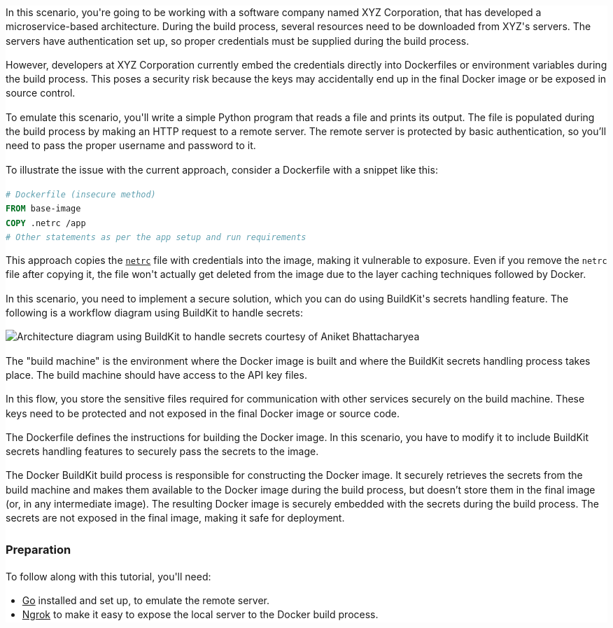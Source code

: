 In this scenario, you're going to be working with a software company named XYZ Corporation, that has developed a microservice-based architecture. During the build process, several resources need to be downloaded from XYZ's servers. The servers have authentication set up, so proper credentials must be supplied during the build process.

However, developers at XYZ Corporation currently embed the credentials directly into Dockerfiles or environment variables during the build process. This poses a security risk because the keys may accidentally end up in the final Docker image or be exposed in source control.

To emulate this scenario, you'll write a simple Python program that reads a file and prints its output. The file is populated during the build process by making an HTTP request to a remote server. The remote server is protected by basic authentication, so you’ll need to pass the proper username and password to it.

To illustrate the issue with the current approach, consider a Dockerfile with a snippet like this:

```Dockerfile
# Dockerfile (insecure method)
FROM base-image
COPY .netrc /app
# Other statements as per the app setup and run requirements
```

This approach copies the [`netrc`](https://everything.curl.dev/usingcurl/netrc) file with credentials into the image, making it vulnerable to exposure. Even if you remove the `netrc` file after copying it, the file won't actually get deleted from the image due to the layer caching techniques followed by Docker.

In this scenario, you need to implement a secure solution, which you can do using BuildKit's secrets handling feature. The following is a workflow diagram using BuildKit to handle secrets:

![Architecture diagram using BuildKit to handle secrets courtesy of Aniket Bhattacharyea](https://i.imgur.com/Addx8b8.png)

The "build machine" is the environment where the Docker image is built and where the BuildKit secrets handling process takes place. The build machine should have access to the API key files.

In this flow, you store the sensitive files required for communication with other services securely on the build machine. These keys need to be protected and not exposed in the final Docker image or source code.

The Dockerfile defines the instructions for building the Docker image. In this scenario, you have to modify it to include BuildKit secrets handling features to securely pass the secrets to the image.

The Docker BuildKit build process is responsible for constructing the Docker image. It securely retrieves the secrets from the build machine and makes them available to the Docker image during the build process, but doesn’t store them in the final image (or, in any intermediate image). The resulting Docker image is securely embedded with the secrets during the build process. The secrets are not exposed in the final image, making it safe for deployment.

### Preparation

To follow along with this tutorial, you'll need:

* [Go](https://go.dev) installed and set up, to emulate the remote server.
* [Ngrok](https://ngrok.com/) to make it easy to expose the local server to the Docker build process.
